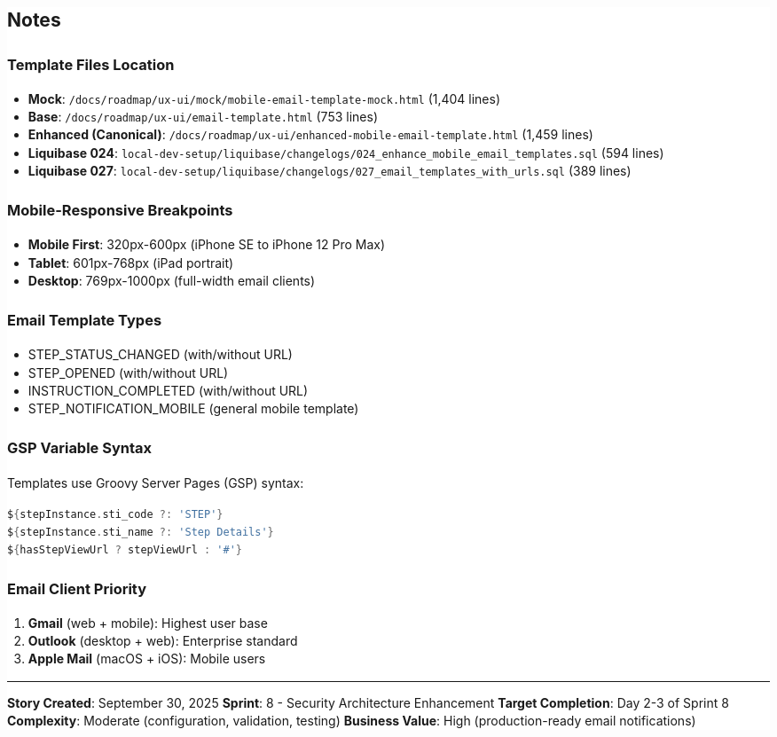 
## Notes

### Template Files Location
- **Mock**: `/docs/roadmap/ux-ui/mock/mobile-email-template-mock.html` (1,404 lines)
- **Base**: `/docs/roadmap/ux-ui/email-template.html` (753 lines)
- **Enhanced (Canonical)**: `/docs/roadmap/ux-ui/enhanced-mobile-email-template.html` (1,459 lines)
- **Liquibase 024**: `local-dev-setup/liquibase/changelogs/024_enhance_mobile_email_templates.sql` (594 lines)
- **Liquibase 027**: `local-dev-setup/liquibase/changelogs/027_email_templates_with_urls.sql` (389 lines)

### Mobile-Responsive Breakpoints
- **Mobile First**: 320px-600px (iPhone SE to iPhone 12 Pro Max)
- **Tablet**: 601px-768px (iPad portrait)
- **Desktop**: 769px-1000px (full-width email clients)

### Email Template Types
- STEP_STATUS_CHANGED (with/without URL)
- STEP_OPENED (with/without URL)
- INSTRUCTION_COMPLETED (with/without URL)
- STEP_NOTIFICATION_MOBILE (general mobile template)

### GSP Variable Syntax
Templates use Groovy Server Pages (GSP) syntax:
```groovy
${stepInstance.sti_code ?: 'STEP'}
${stepInstance.sti_name ?: 'Step Details'}
${hasStepViewUrl ? stepViewUrl : '#'}
```

### Email Client Priority
1. **Gmail** (web + mobile): Highest user base
2. **Outlook** (desktop + web): Enterprise standard
3. **Apple Mail** (macOS + iOS): Mobile users

---

**Story Created**: September 30, 2025
**Sprint**: 8 - Security Architecture Enhancement
**Target Completion**: Day 2-3 of Sprint 8
**Complexity**: Moderate (configuration, validation, testing)
**Business Value**: High (production-ready email notifications)